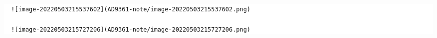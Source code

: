       ![image-20220503215537602](AD9361-note/image-20220503215537602.png)

      ![image-20220503215727206](AD9361-note/image-20220503215727206.png)
